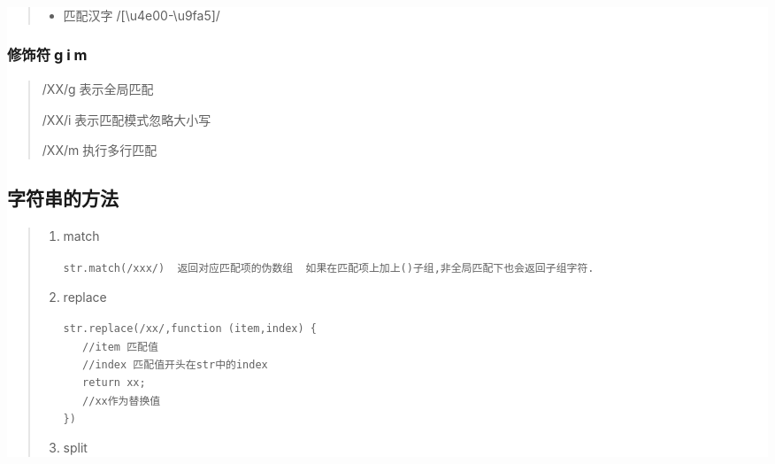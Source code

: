 > ```
> ```
> 
> ```
>
> ```
> 
> ```
>
> ```
> 
> ```
>
> ```
> 
> + 匹配汉字 /[\u4e00-\u9fa5]/
> ```
>
> ```
> 
> ```
>
> ```
> 
> ```
>
> ```
> 
> ```

### 修饰符 g i m

> /XX/g 表示全局匹配
>
> /XX/i 表示匹配模式忽略大小写
>
> /XX/m 执行多行匹配

## 字符串的方法

> 1. match
>
>    ```
>    str.match(/xxx/)  返回对应匹配项的伪数组  如果在匹配项上加上()子组,非全局匹配下也会返回子组字符.
>    ```
>
>    
>
> 2. replace
>
>    ```
>    str.replace(/xx/,function (item,index) {
>    	//item 匹配值
>    	//index 匹配值开头在str中的index
>    	return xx;
>    	//xx作为替换值
>    })
>    ```
>
>    
>
> 3. split
>
>    ```